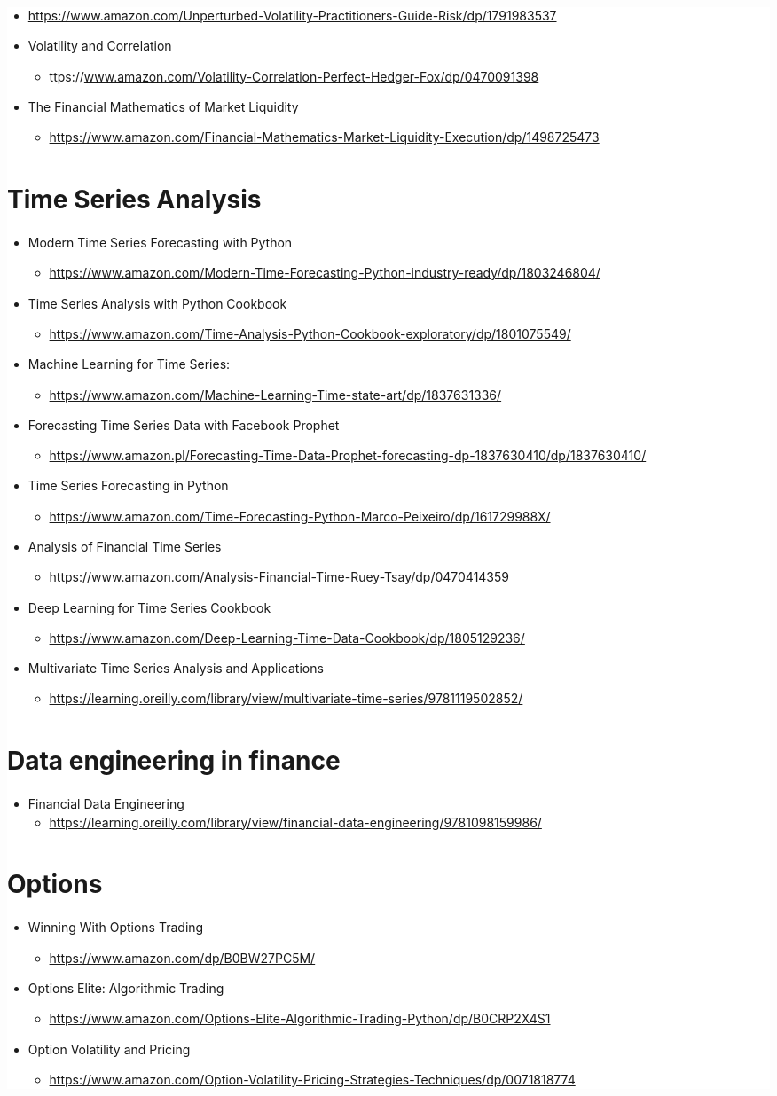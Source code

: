   - https://www.amazon.com/Unperturbed-Volatility-Practitioners-Guide-Risk/dp/1791983537

- Volatility and Correlation

  - ttps://www.amazon.com/Volatility-Correlation-Perfect-Hedger-Fox/dp/0470091398

- The Financial Mathematics of Market Liquidity
  - https://www.amazon.com/Financial-Mathematics-Market-Liquidity-Execution/dp/1498725473

# Time Series Analysis

- Modern Time Series Forecasting with Python

  - https://www.amazon.com/Modern-Time-Forecasting-Python-industry-ready/dp/1803246804/

- Time Series Analysis with Python Cookbook

  - https://www.amazon.com/Time-Analysis-Python-Cookbook-exploratory/dp/1801075549/

- Machine Learning for Time Series:

  - https://www.amazon.com/Machine-Learning-Time-state-art/dp/1837631336/

- Forecasting Time Series Data with Facebook Prophet

  - https://www.amazon.pl/Forecasting-Time-Data-Prophet-forecasting-dp-1837630410/dp/1837630410/

- Time Series Forecasting in Python

  - https://www.amazon.com/Time-Forecasting-Python-Marco-Peixeiro/dp/161729988X/

- Analysis of Financial Time Series

  - https://www.amazon.com/Analysis-Financial-Time-Ruey-Tsay/dp/0470414359

- Deep Learning for Time Series Cookbook
  - https://www.amazon.com/Deep-Learning-Time-Data-Cookbook/dp/1805129236/

- Multivariate Time Series Analysis and Applications
  - https://learning.oreilly.com/library/view/multivariate-time-series/9781119502852/

# Data engineering in finance

- Financial Data Engineering
  - https://learning.oreilly.com/library/view/financial-data-engineering/9781098159986/

# Options

- Winning With Options Trading

  - https://www.amazon.com/dp/B0BW27PC5M/

- Options Elite: Algorithmic Trading
  - https://www.amazon.com/Options-Elite-Algorithmic-Trading-Python/dp/B0CRP2X4S1

- Option Volatility and Pricing
  - https://www.amazon.com/Option-Volatility-Pricing-Strategies-Techniques/dp/0071818774
